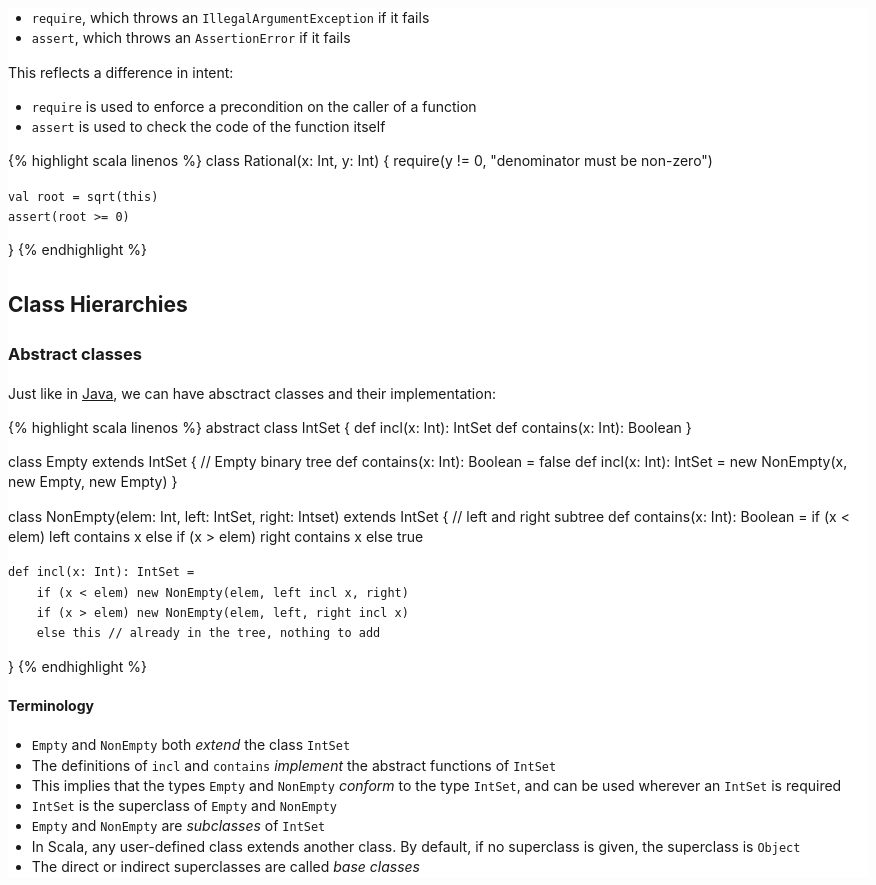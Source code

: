 - `require`, which throws an `IllegalArgumentException` if it fails
- `assert`, which throws an `AssertionError` if it fails

This reflects a difference in intent:

- `require` is used to enforce a precondition on the caller of a function
- `assert` is used to check the code of the function itself

{% highlight scala linenos %}
class Rational(x: Int, y: Int) {
    require(y != 0, "denominator must be non-zero")
    
    val root = sqrt(this)
    assert(root >= 0)
}
{% endhighlight %}

## Class Hierarchies

### Abstract classes
Just like in [Java](/notes-prog/), we can have absctract classes and their implementation:
 
{% highlight scala linenos %}
abstract class IntSet {
    def incl(x: Int): IntSet
    def contains(x: Int): Boolean
}

class Empty extends IntSet { // Empty binary tree
    def contains(x: Int): Boolean = false
    def incl(x: Int): IntSet = new NonEmpty(x, new Empty, new Empty)
}

class NonEmpty(elem: Int, left: IntSet, right: Intset) extends IntSet { // left and right subtree
    def contains(x: Int): Boolean =
        if (x < elem) left contains x
        else if (x > elem) right contains x
        else true

    def incl(x: Int): IntSet = 
        if (x < elem) new NonEmpty(elem, left incl x, right)
        if (x > elem) new NonEmpty(elem, left, right incl x)
        else this // already in the tree, nothing to add
}
{% endhighlight %}

#### Terminology
- `Empty` and `NonEmpty` both *extend* the class `IntSet`
- The definitions of `incl` and `contains` *implement* the abstract functions of `IntSet`
- This implies that the types `Empty` and `NonEmpty` *conform* to the type `IntSet`, and can be used wherever an `IntSet` is required
- `IntSet` is the superclass of `Empty` and `NonEmpty`
- `Empty` and `NonEmpty` are *subclasses* of `IntSet`
- In Scala, any user-defined class extends another class. By default, if no superclass is given, the superclass is `Object`
- The direct or indirect superclasses are called *base classes*
